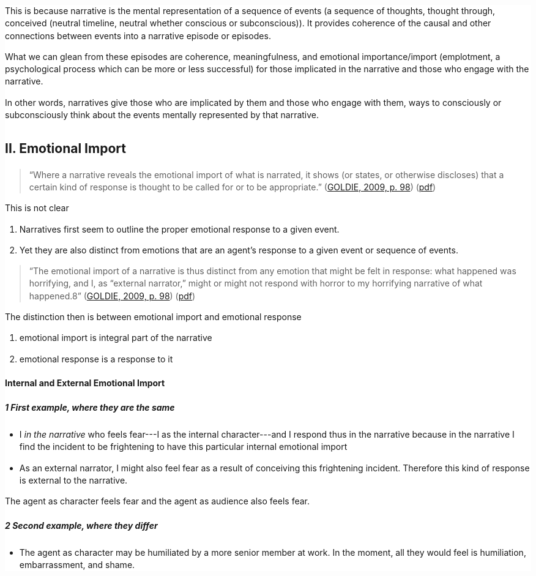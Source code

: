 This is because narrative is the mental representation of a sequence of events (a sequence of thoughts, thought through, conceived (neutral timeline, neutral whether conscious or subconscious)). It provides coherence of the causal and other connections between events into a narrative episode or episodes.

What we can glean from these episodes are coherence, meaningfulness, and emotional importance/import (emplotment, a psychological process which can be more or less successful) for those implicated in the narrative and those who engage with the narrative.

In other words, narratives give those who are implicated by them and those who engage with them, ways to consciously or subconsciously think about the events mentally represented by that narrative.

## II. Emotional Import

> “Where a narrative reveals the emotional import of what is narrated, it shows (or states, or otherwise discloses) that a certain kind of response is thought to be called for or to be appropriate.” ([GOLDIE, 2009, p. 98](zotero://select/groups/2202160/items/AYWTHX4T)) ([pdf](zotero://open-pdf/groups/2202160/items/WU5FHVXP?page=2&annotation=7MZHJWEX))

This is not clear

1. Narratives first seem to outline the proper emotional response to a given event.

2. Yet they are also distinct from emotions that are an agent’s response to a given event or sequence of events.


> “The emotional import of a narrative is thus distinct from any emotion that might be felt in response: what happened was horrifying, and I, as “external narrator,” might or might not respond with horror to my horrifying narrative of what happened.8” ([GOLDIE, 2009, p. 98](zotero://select/groups/2202160/items/AYWTHX4T)) ([pdf](zotero://open-pdf/groups/2202160/items/WU5FHVXP?page=2&annotation=QGTZY6AP))

The distinction then is between emotional import and emotional response

1. emotional import is integral part of the narrative

2. emotional response is a response to it


#### Internal and External Emotional Import

##### 1 First example, where they are the same

- I *in the narrative* who feels fear---I as the internal character---and I respond thus in the narrative because in the narrative I find the incident to be frightening to have this particular internal emotional import

- As an external narrator, I might also feel fear as a result of conceiving this frightening incident. Therefore this kind of response is external to the narrative.


The agent as character feels fear and the agent as audience also feels fear.

##### 2 Second example, where they differ

- The agent as character may be humiliated by a more senior member at work. In the moment, all they would feel is humiliation, embarrassment, and shame.
